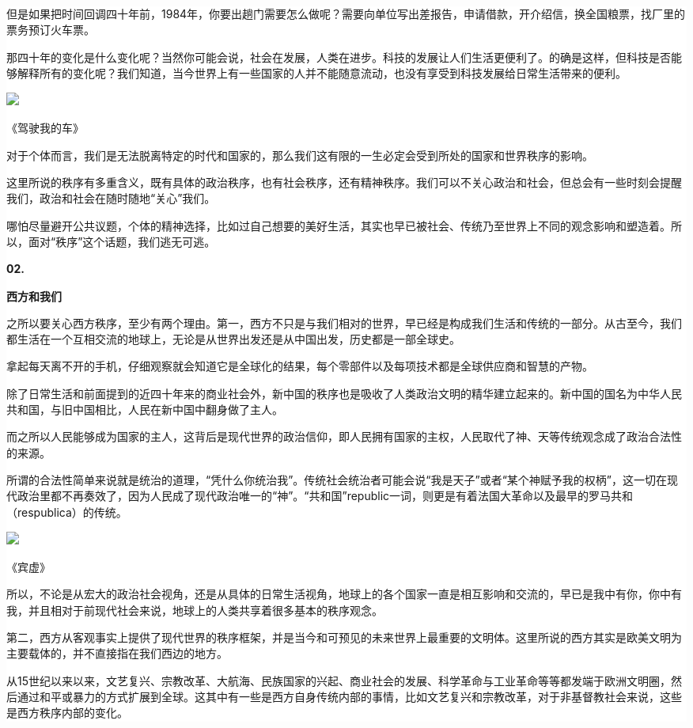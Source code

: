   

但是如果把时间回调四十年前，1984年，你要出趟门需要怎么做呢？需要向单位写出差报告，申请借款，开介绍信，换全国粮票，找厂里的票务预订火车票。

那四十年的变化是什么变化呢？当然你可能会说，社会在发展，人类在进步。科技的发展让人们生活更便利了。的确是这样，但科技是否能够解释所有的变化呢？我们知道，当今世界上有一些国家的人并不能随意流动，也没有享受到科技发展给日常生活带来的便利。

  

![](https://mmbiz.qpic.cn/mmbiz_jpg/aP7vrTpXJxR1wgLLT62LwZjR3biagBIiaHBXn3IicI80db4MngOlqiaXibmXCxGKKeInfKjNoEhicjU9s16gED2ib6tow/640?wx_fmt=jpeg)

《驾驶我的车》

  

对于个体而言，我们是无法脱离特定的时代和国家的，那么我们这有限的一生必定会受到所处的国家和世界秩序的影响。

  

这里所说的秩序有多重含义，既有具体的政治秩序，也有社会秩序，还有精神秩序。我们可以不关心政治和社会，但总会有一些时刻会提醒我们，政治和社会在随时随地“关心”我们。

  

哪怕尽量避开公共议题，个体的精神选择，比如过自己想要的美好生活，其实也早已被社会、传统乃至世界上不同的观念影响和塑造着。所以，面对“秩序”这个话题，我们逃无可逃。

  

**02.**

**西方和我们**

  

之所以要关心西方秩序，至少有两个理由。第一，西方不只是与我们相对的世界，早已经是构成我们生活和传统的一部分。从古至今，我们都生活在一个互相交流的地球上，无论是从世界出发还是从中国出发，历史都是一部全球史。

  

拿起每天离不开的手机，仔细观察就会知道它是全球化的结果，每个零部件以及每项技术都是全球供应商和智慧的产物。

  

除了日常生活和前面提到的近四十年来的商业社会外，新中国的秩序也是吸收了人类政治文明的精华建立起来的。新中国的国名为中华人民共和国，与旧中国相比，人民在新中国中翻身做了主人。

  

而之所以人民能够成为国家的主人，这背后是现代世界的政治信仰，即人民拥有国家的主权，人民取代了神、天等传统观念成了政治合法性的来源。

  

所谓的合法性简单来说就是统治的道理，“凭什么你统治我”。传统社会统治者可能会说“我是天子”或者“某个神赋予我的权柄”，这一切在现代政治里都不再奏效了，因为人民成了现代政治唯一的“神”。“共和国”republic一词，则更是有着法国大革命以及最早的罗马共和（respublica）的传统。

  

![](https://mmbiz.qpic.cn/mmbiz_jpg/aP7vrTpXJxQ9TCAibPfHu4PtXvW6IWo6mkY7W7TBp5AUOuc8yWia62RiawJclbyZf9IUS9eGP0cdbj6EXYuh8PiajA/640?wx_fmt=other&tp;=webp&wxfrom;=5&wx;_lazy=1&wx;_co=1)

《宾虚》

  

所以，不论是从宏大的政治社会视角，还是从具体的日常生活视角，地球上的各个国家一直是相互影响和交流的，早已是我中有你，你中有我，并且相对于前现代社会来说，地球上的人类共享着很多基本的秩序观念。

  

第二，西方从客观事实上提供了现代世界的秩序框架，并是当今和可预见的未来世界上最重要的文明体。这里所说的西方其实是欧美文明为主要载体的，并不直接指在我们西边的地方。

  

从15世纪以来以来，文艺复兴、宗教改革、大航海、民族国家的兴起、商业社会的发展、科学革命与工业革命等等都发端于欧洲文明圈，然后通过和平或暴力的方式扩展到全球。这其中有一些是西方自身传统内部的事情，比如文艺复兴和宗教改革，对于非基督教社会来说，这些是西方秩序内部的变化。
